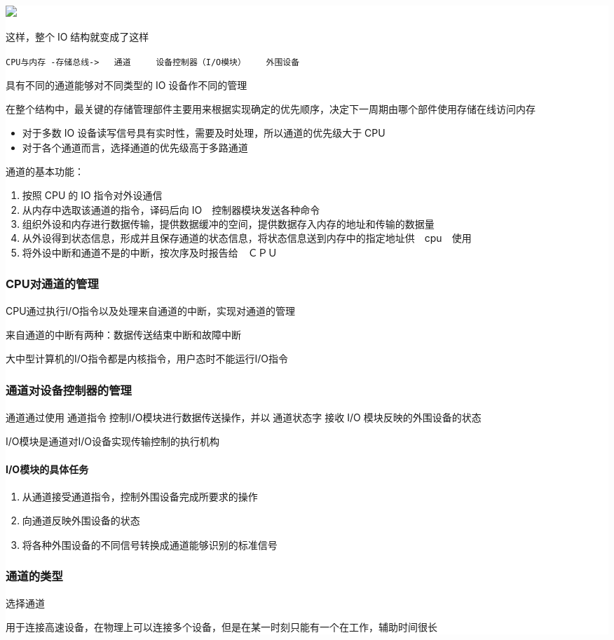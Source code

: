 ![](https://pic22go.oss-cn-beijing.aliyuncs.com/md/20220601214623.png)

这样，整个 IO 结构就变成了这样

```shell
CPU与内存 -存储总线->   通道     设备控制器（I/O模块）    外围设备
```

具有不同的通道能够对不同类型的 IO 设备作不同的管理



在整个结构中，最关键的存储管理部件主要用来根据实现确定的优先顺序，决定下一周期由哪个部件使用存储在线访问内存

- 对于多数 IO 设备读写信号具有实时性，需要及时处理，所以通道的优先级大于 CPU
- 对于各个通道而言，选择通道的优先级高于多路通道



通道的基本功能：

1. 按照 CPU 的 IO 指令对外设通信
2. 从内存中选取该通道的指令，译码后向 IO　控制器模块发送各种命令
3. 组织外设和内存进行数据传输，提供数据缓冲的空间，提供数据存入内存的地址和传输的数据量
4. 从外设得到状态信息，形成并且保存通道的状态信息，将状态信息送到内存中的指定地址供　cpu　使用
5. 将外设中断和通道不是的中断，按次序及时报告给　ＣＰＵ



### CPU对通道的管理

CPU通过执行I/O指令以及处理来自通道的中断，实现对通道的管理

来自通道的中断有两种：数据传送结束中断和故障中断 

大中型计算机的I/O指令都是内核指令，用户态时不能运行I/O指令





###      通道对设备控制器的管理   

通道通过使用 通道指令 控制I/O模块进行数据传送操作，并以 通道状态字 接收 I/O 模块反映的外围设备的状态

I/O模块是通道对I/O设备实现传输控制的执行机构



####      I/O模块的具体任务  

1. 从通道接受通道指令，控制外围设备完成所要求的操作

2. 向通道反映外围设备的状态

3. 将各种外围设备的不同信号转换成通道能够识别的标准信号



### 通道的类型

选择通道

用于连接高速设备，在物理上可以连接多个设备，但是在某一时刻只能有一个在工作，辅助时间很长
